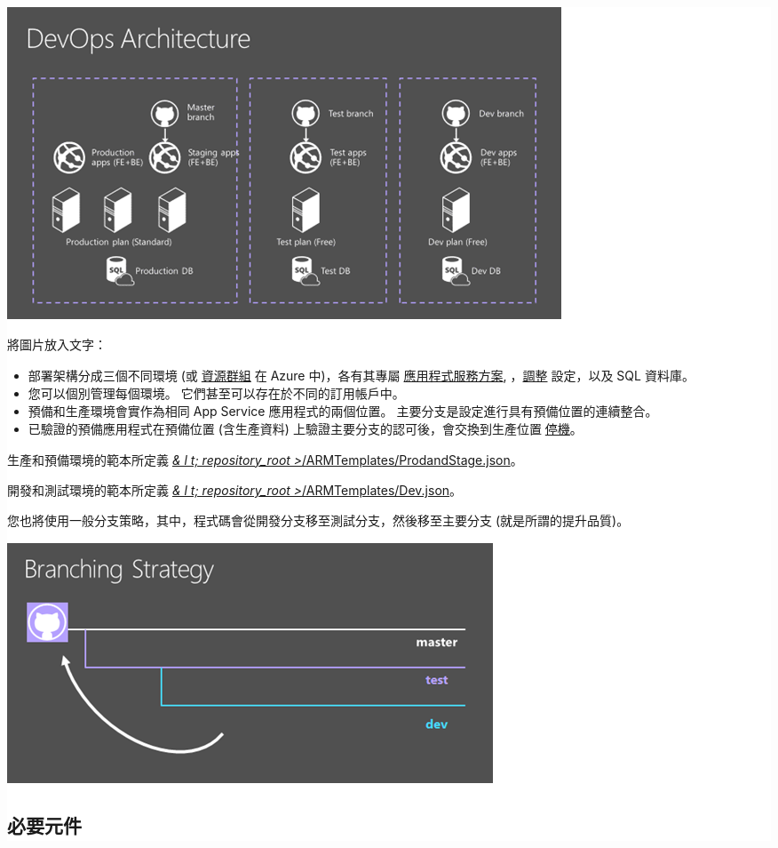 ![](./media/app-service-agile-software-development/what-1-architecture.png)

將圖片放入文字：

-   部署架構分成三個不同環境 (或 [資源群組](resource-group-overview.md) 在 Azure 中)，各有其專屬 [應用程式服務方案](azure-web-sites-web-hosting-plans-in-depth-overview.md), ，[調整](web-sites-scale.md) 設定，以及 SQL 資料庫。 
-   您可以個別管理每個環境。 它們甚至可以存在於不同的訂用帳戶中。
-   預備和生產環境會實作為相同 App Service 應用程式的兩個位置。 主要分支是設定進行具有預備位置的連續整合。
-   已驗證的預備應用程式在預備位置 (含生產資料) 上驗證主要分支的認可後，會交換到生產位置 [停機](web-sites-staged-publishing.md)。

生產和預備環境的範本所定義 [*& l t; repository_root >*/ARMTemplates/ProdandStage.json](https://github.com/azure-appservice-samples/ToDoApp/blob/master/ARMTemplates/ProdAndStage.json)。

開發和測試環境的範本所定義 [*& l t; repository_root >*/ARMTemplates/Dev.json](https://github.com/azure-appservice-samples/ToDoApp/blob/master/ARMTemplates/Dev.json)。

您也將使用一般分支策略，其中，程式碼會從開發分支移至測試分支，然後移至主要分支 (就是所謂的提升品質)。

![](./media/app-service-agile-software-development/what-2-branches.png) 

## 必要元件 ##
